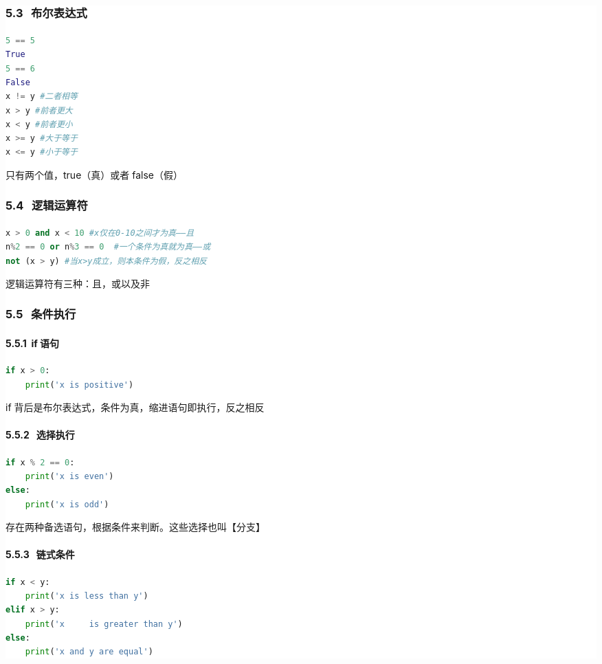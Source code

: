 ### 5.3   布尔表达式

```python
5 == 5
True
5 == 6
False
x != y #二者相等
x > y #前者更大
x < y #前者更小
x >= y #大于等于
x <= y #小于等于
```

只有两个值，true（真）或者 false（假）

### 5.4   逻辑运算符

```python
x > 0 and x < 10 #x仅在0-10之间才为真——且
n%2 == 0 or n%3 == 0  #一个条件为真就为真——或
not (x > y) #当x>y成立，则本条件为假，反之相反
```

逻辑运算符有三种：且，或以及非

### 5.5   条件执行

#### 5.5.1  if 语句

```python
if x > 0:
    print('x is positive')
```

if 背后是布尔表达式，条件为真，缩进语句即执行，反之相反

#### 5.5.2   选择执行

```python
if x % 2 == 0:
	print('x is even')
else:
	print('x is odd')
```

存在两种备选语句，根据条件来判断。这些选择也叫【分支】

#### 5.5.3   链式条件

```python
if x < y:
    print('x is less than y')
elif x > y:
    print('x     is greater than y')
else:
    print('x and y are equal')
```
